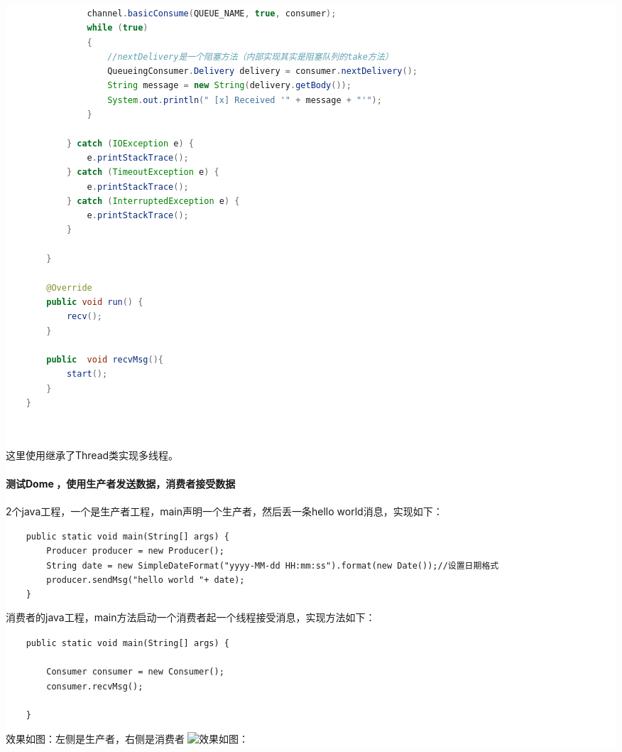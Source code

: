 ````java
                channel.basicConsume(QUEUE_NAME, true, consumer);
                while (true)
                {
                    //nextDelivery是一个阻塞方法（内部实现其实是阻塞队列的take方法）
                    QueueingConsumer.Delivery delivery = consumer.nextDelivery();
                    String message = new String(delivery.getBody());
                    System.out.println(" [x] Received '" + message + "'");
                }

            } catch (IOException e) {
                e.printStackTrace();
            } catch (TimeoutException e) {
                e.printStackTrace();
            } catch (InterruptedException e) {
                e.printStackTrace();
            }

        }

        @Override
        public void run() {
            recv();
        }

        public  void recvMsg(){
            start();
        }
    }




````

这里使用继承了Thread类实现多线程。

####  测试Dome ，使用生产者发送数据，消费者接受数据

2个java工程，一个是生产者工程，main声明一个生产者，然后丢一条hello world消息，实现如下：

        public static void main(String[] args) {
            Producer producer = new Producer();
            String date = new SimpleDateFormat("yyyy-MM-dd HH:mm:ss").format(new Date());//设置日期格式
            producer.sendMsg("hello world "+ date);
        }


消费者的java工程，main方法启动一个消费者起一个线程接受消息，实现方法如下：

        public static void main(String[] args) {

            Consumer consumer = new Consumer();
            consumer.recvMsg();

        }

效果如图：左侧是生产者，右侧是消费者
![效果如图：](https://geekpics.net/images/2015/07/06/NGVKWnbX.jpg)

